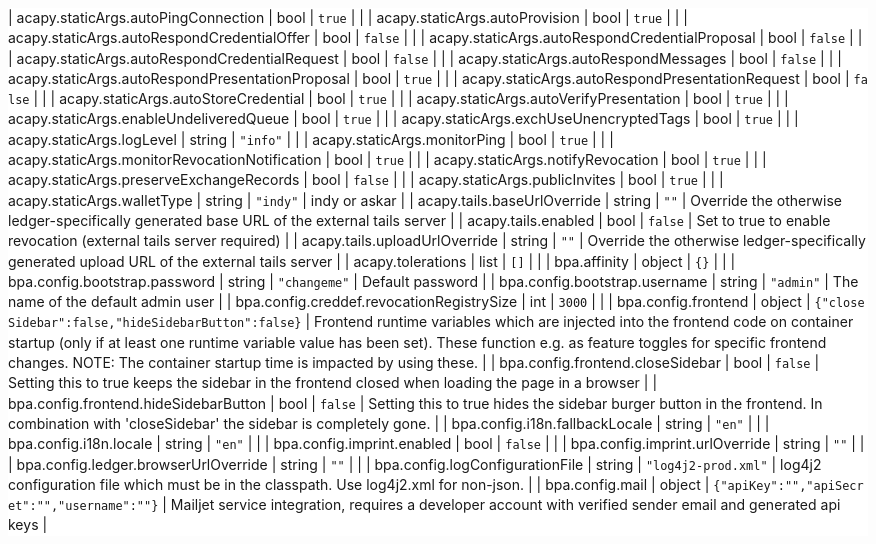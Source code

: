| acapy.staticArgs.autoPingConnection | bool | `true` |  |
| acapy.staticArgs.autoProvision | bool | `true` |  |
| acapy.staticArgs.autoRespondCredentialOffer | bool | `false` |  |
| acapy.staticArgs.autoRespondCredentialProposal | bool | `false` |  |
| acapy.staticArgs.autoRespondCredentialRequest | bool | `false` |  |
| acapy.staticArgs.autoRespondMessages | bool | `false` |  |
| acapy.staticArgs.autoRespondPresentationProposal | bool | `true` |  |
| acapy.staticArgs.autoRespondPresentationRequest | bool | `false` |  |
| acapy.staticArgs.autoStoreCredential | bool | `true` |  |
| acapy.staticArgs.autoVerifyPresentation | bool | `true` |  |
| acapy.staticArgs.enableUndeliveredQueue | bool | `true` |  |
| acapy.staticArgs.exchUseUnencryptedTags | bool | `true` |  |
| acapy.staticArgs.logLevel | string | `"info"` |  |
| acapy.staticArgs.monitorPing | bool | `true` |  |
| acapy.staticArgs.monitorRevocationNotification | bool | `true` |  |
| acapy.staticArgs.notifyRevocation | bool | `true` |  |
| acapy.staticArgs.preserveExchangeRecords | bool | `false` |  |
| acapy.staticArgs.publicInvites | bool | `true` |  |
| acapy.staticArgs.walletType | string | `"indy"` | indy or askar |
| acapy.tails.baseUrlOverride | string | `""` | Override the otherwise ledger-specifically generated base URL of the external tails server |
| acapy.tails.enabled | bool | `false` | Set to true to enable revocation (external tails server required) |
| acapy.tails.uploadUrlOverride | string | `""` | Override the otherwise ledger-specifically generated upload URL of the external tails server |
| acapy.tolerations | list | `[]` |  |
| bpa.affinity | object | `{}` |  |
| bpa.config.bootstrap.password | string | `"changeme"` | Default password |
| bpa.config.bootstrap.username | string | `"admin"` | The name of the default admin user |
| bpa.config.creddef.revocationRegistrySize | int | `3000` |  |
| bpa.config.frontend | object | `{"closeSidebar":false,"hideSidebarButton":false}` | Frontend runtime variables which are injected into the frontend code on container startup (only if at least one runtime variable value has been set). These function e.g. as feature toggles for specific frontend changes. NOTE: The container startup time is impacted by using these. |
| bpa.config.frontend.closeSidebar | bool | `false` | Setting this to true keeps the sidebar in the frontend closed when loading the page in a browser |
| bpa.config.frontend.hideSidebarButton | bool | `false` | Setting this to true hides the sidebar burger button in the frontend. In combination with 'closeSidebar' the sidebar is completely gone. |
| bpa.config.i18n.fallbackLocale | string | `"en"` |  |
| bpa.config.i18n.locale | string | `"en"` |  |
| bpa.config.imprint.enabled | bool | `false` |  |
| bpa.config.imprint.urlOverride | string | `""` |  |
| bpa.config.ledger.browserUrlOverride | string | `""` |  |
| bpa.config.logConfigurationFile | string | `"log4j2-prod.xml"` | log4j2 configuration file which must be in the classpath. Use log4j2.xml for non-json. |
| bpa.config.mail | object | `{"apiKey":"","apiSecret":"","username":""}` | Mailjet service integration, requires a developer account with verified sender email and generated api keys |